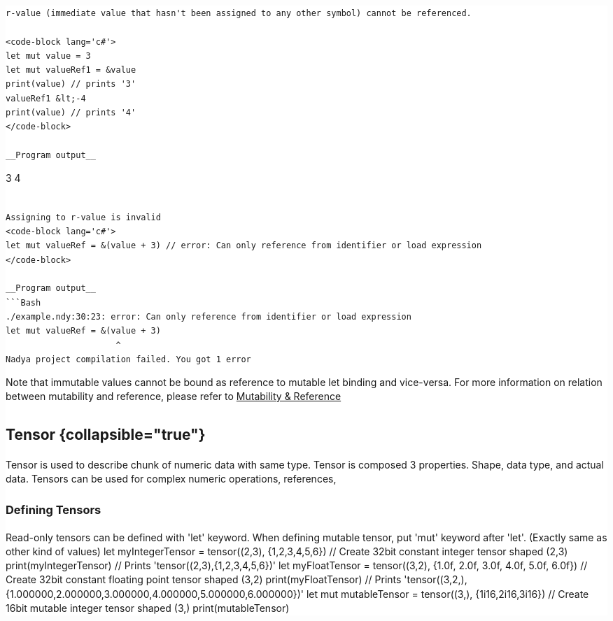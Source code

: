 ```
r-value (immediate value that hasn't been assigned to any other symbol) cannot be referenced.

<code-block lang='c#'>
let mut value = 3
let mut valueRef1 = &value
print(value) // prints '3'
valueRef1 &lt;-4
print(value) // prints '4'
</code-block>

__Program output__
```
3
4
```

Assigning to r-value is invalid
<code-block lang='c#'>
let mut valueRef = &(value + 3) // error: Can only reference from identifier or load expression
</code-block>

__Program output__
```Bash
./example.ndy:30:23: error: Can only reference from identifier or load expression
let mut valueRef = &(value + 3)
                      ^
Nadya project compilation failed. You got 1 error
```

Note that immutable values cannot be bound as reference to mutable let binding and vice-versa.
For more information on relation between mutability and reference, please refer to 
<a href="Mutability-and-reference.md">Mutability & Reference</a>

## Tensor {collapsible="true"}
Tensor is used to describe chunk of numeric data with same type.
Tensor is composed 3 properties. Shape, data type, and actual data.
Tensors can be used for complex numeric operations, references,

### Defining Tensors

Read-only tensors can be defined with 'let' keyword. When defining mutable tensor, put 'mut' keyword after 'let'.
(Exactly same as other kind of values)
<code-block lang='c#'>
let myIntegerTensor = tensor((2,3), {1,2,3,4,5,6}) // Create 32bit constant integer tensor shaped (2,3)
print(myIntegerTensor) // Prints 'tensor((2,3),{1,2,3,4,5,6})'
let myFloatTensor = tensor((3,2), {1.0f, 2.0f, 3.0f, 4.0f, 5.0f, 6.0f}) // Create 32bit constant floating point tensor shaped (3,2)
print(myFloatTensor) // Prints 'tensor((3,2,),{1.000000,2.000000,3.000000,4.000000,5.000000,6.000000})'
let mut mutableTensor = tensor((3,), {1i16,2i16,3i16}) // Create 16bit mutable integer tensor shaped (3,)
print(mutableTensor)
</code-block>
